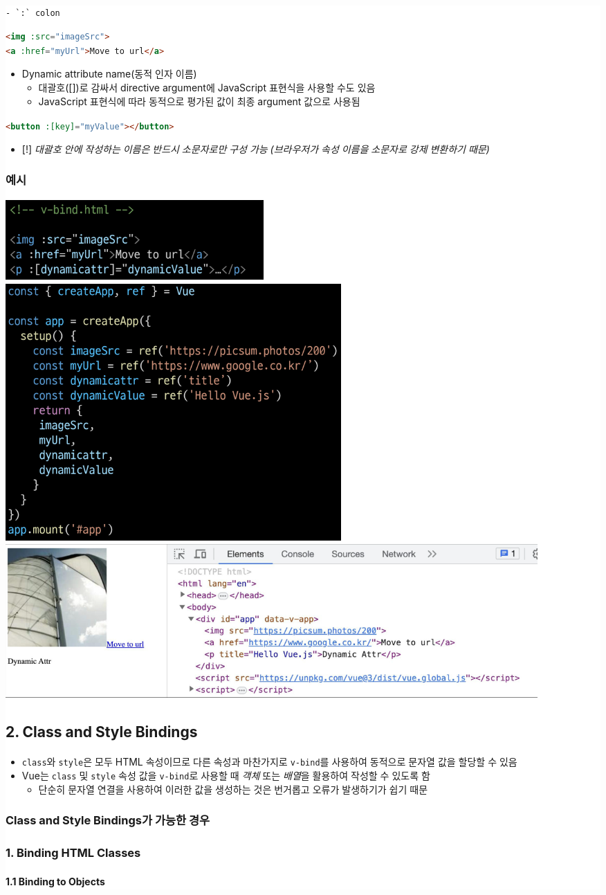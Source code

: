 	- `:` colon
```html
<img :src="imageSrc">
<a :href="myUrl">Move to url</a>
```
- Dynamic attribute name(동적 인자 이름)
	- 대괄호(\[])로 감싸서 directive argument에 JavaScript 표현식을 사용할 수도 있음
	- JavaScript 표현식에 따라 동적으로 평가된 값이 최종 argument 값으로 사용됨
```html
<button :[key]="myValue"></button>
```
- [!] *대괄호 안에 작성하는 이름은 반드시 소문자로만 구성 가능 (브라우저가 속성 이름을 소문자로 강제 변환하기 때문)*
### 예시
![img](../img/240429_3.PNG)
![img](../img/240429_4.PNG)
![img](../img/240429_5.PNG)
## 2. Class and Style Bindings
- `class`와 `style`은 모두 HTML 속성이므로 다른 속성과 마찬가지로 `v-bind`를 사용하여 동적으로 문자열 값을 할당할 수 있음
- Vue는 `class` 및 `style` 속성 값을 `v-bind`로 사용할 때 *객체* 또는 *배열*을 활용하여 작성할 수 있도록 함
	- 단순히 문자열 연결을 사용하여 이러한 값을 생성하는 것은 번거롭고 오류가 발생하기가 쉽기 때문
### Class and Style Bindings가 가능한 경우
### 1. Binding HTML Classes
#### 1.1 Binding to Objects